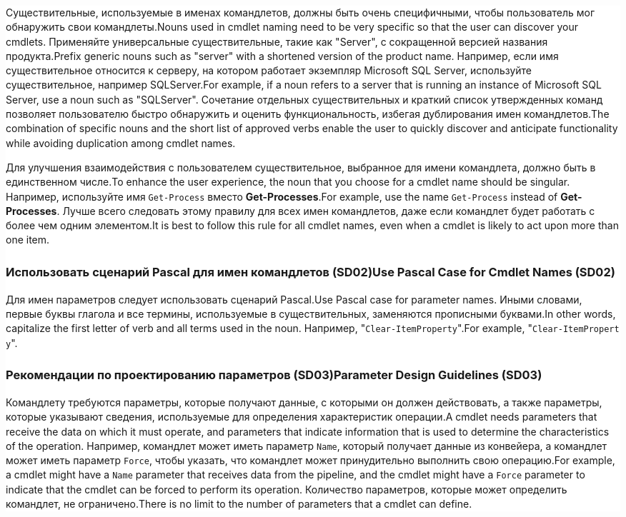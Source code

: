 <span data-ttu-id="2113c-122">Существительные, используемые в именах командлетов, должны быть очень специфичными, чтобы пользователь мог обнаружить свои командлеты.</span><span class="sxs-lookup"><span data-stu-id="2113c-122">Nouns used in cmdlet naming need to be very specific so that the user can discover your cmdlets.</span></span> <span data-ttu-id="2113c-123">Применяйте универсальные существительные, такие как "Server", с сокращенной версией названия продукта.</span><span class="sxs-lookup"><span data-stu-id="2113c-123">Prefix generic nouns such as "server" with a shortened version of the product name.</span></span> <span data-ttu-id="2113c-124">Например, если имя существительное относится к серверу, на котором работает экземпляр Microsoft SQL Server, используйте существительное, например SQLServer.</span><span class="sxs-lookup"><span data-stu-id="2113c-124">For example, if a noun refers to a server that is running an instance of Microsoft SQL Server, use a noun such as "SQLServer".</span></span> <span data-ttu-id="2113c-125">Сочетание отдельных существительных и краткий список утвержденных команд позволяет пользователю быстро обнаружить и оценить функциональность, избегая дублирования имен командлетов.</span><span class="sxs-lookup"><span data-stu-id="2113c-125">The combination of specific nouns and the short list of approved verbs enable the user to quickly discover and anticipate functionality while avoiding duplication among cmdlet names.</span></span>

<span data-ttu-id="2113c-126">Для улучшения взаимодействия с пользователем существительное, выбранное для имени командлета, должно быть в единственном числе.</span><span class="sxs-lookup"><span data-stu-id="2113c-126">To enhance the user experience, the noun that you choose for a cmdlet name should be singular.</span></span> <span data-ttu-id="2113c-127">Например, используйте имя `Get-Process` вместо **Get-Processes**.</span><span class="sxs-lookup"><span data-stu-id="2113c-127">For example, use the name `Get-Process` instead of **Get-Processes**.</span></span> <span data-ttu-id="2113c-128">Лучше всего следовать этому правилу для всех имен командлетов, даже если командлет будет работать с более чем одним элементом.</span><span class="sxs-lookup"><span data-stu-id="2113c-128">It is best to follow this rule for all cmdlet names, even when a cmdlet is likely to act upon more than one item.</span></span>

### <a name="use-pascal-case-for-cmdlet-names-sd02"></a><span data-ttu-id="2113c-129">Использовать сценарий Pascal для имен командлетов (SD02)</span><span class="sxs-lookup"><span data-stu-id="2113c-129">Use Pascal Case for Cmdlet Names (SD02)</span></span>

<span data-ttu-id="2113c-130">Для имен параметров следует использовать сценарий Pascal.</span><span class="sxs-lookup"><span data-stu-id="2113c-130">Use Pascal case for parameter names.</span></span> <span data-ttu-id="2113c-131">Иными словами, первые буквы глагола и все термины, используемые в существительных, заменяются прописными буквами.</span><span class="sxs-lookup"><span data-stu-id="2113c-131">In other words, capitalize the first letter of verb and all terms used in the noun.</span></span> <span data-ttu-id="2113c-132">Например, "`Clear-ItemProperty`".</span><span class="sxs-lookup"><span data-stu-id="2113c-132">For example, "`Clear-ItemProperty`".</span></span>

### <a name="parameter-design-guidelines-sd03"></a><span data-ttu-id="2113c-133">Рекомендации по проектированию параметров (SD03)</span><span class="sxs-lookup"><span data-stu-id="2113c-133">Parameter Design Guidelines (SD03)</span></span>

<span data-ttu-id="2113c-134">Командлету требуются параметры, которые получают данные, с которыми он должен действовать, а также параметры, которые указывают сведения, используемые для определения характеристик операции.</span><span class="sxs-lookup"><span data-stu-id="2113c-134">A cmdlet needs parameters that receive the data on which it must operate, and parameters that indicate information that is used to determine the characteristics of the operation.</span></span> <span data-ttu-id="2113c-135">Например, командлет может иметь параметр `Name`, который получает данные из конвейера, а командлет может иметь параметр `Force`, чтобы указать, что командлет может принудительно выполнить свою операцию.</span><span class="sxs-lookup"><span data-stu-id="2113c-135">For example, a cmdlet might have a `Name` parameter that receives data from the pipeline, and the cmdlet might have a `Force` parameter to indicate that the cmdlet can be forced to perform its operation.</span></span> <span data-ttu-id="2113c-136">Количество параметров, которые может определить командлет, не ограничено.</span><span class="sxs-lookup"><span data-stu-id="2113c-136">There is no limit to the number of parameters that a cmdlet can define.</span></span>
